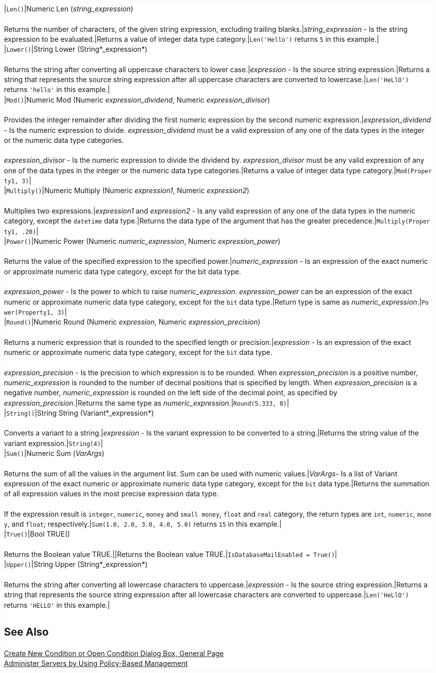 |`Len()`|Numeric Len (*string_expression*)<br /><br /> Returns the number of characters, of the given string expression, excluding trailing blanks.|*string_expression* - Is the string expression to be evaluated.|Returns a value of integer data type category.|`Len('Hello')` returns `5` in this example.|  
|`Lower()`|String Lower (String*_expression*)<br /><br /> Returns the string after converting all uppercase characters to lower case.|*expression* - Is the source string expression.|Returns a string that represents the source string expression after all uppercase characters are converted to lowercase.|`Len('HeLlO')` returns `'hello'` in this example.|  
|`Mod()`|Numeric Mod (Numeric *expression_dividend*, Numeric *expression_divisor*)<br /><br /> Provides the integer remainder after dividing the first numeric expression by the second numeric expression.|*expression_dividend* - Is the numeric expression to divide. *expression_dividend* must be a valid expression of any one of the data types in the integer or the numeric data type categories.<br /><br /> *expression_divisor* - Is the numeric expression to divide the dividend by. *expression_divisor* must be any valid expression of any one of the data types in the integer or the numeric data type categories.|Returns a value of integer data type category.|`Mod(Property1, 3)`|  
|`Multiply()`|Numeric Multiply (Numeric *expression1*, Numeric *expression2*)<br /><br /> Multiplies two expressions.|*expression1* and *expression2* - Is any valid expression of any one of the data types in the numeric category, except the `datetime` data type.|Returns the data type of the argument that has the greater precedence.|`Multiply(Property1, .20)`|  
|`Power()`|Numeric Power (Numeric *numeric_expression*, Numeric *expression_power*)<br /><br /> Returns the value of the specified expression to the specified power.|*numeric_expression* - Is an expression of the exact numeric or approximate numeric data type category, except for the bit data type.<br /><br /> *expression_power* - Is the power to which to raise *numeric_expression*. *expression_power* can be an expression of the exact numeric or approximate numeric data type category, except for the `bit` data type.|Return type is same as *numeric_expression*.|`Power(Property1, 3)`|  
|`Round()`|Numeric Round (Numeric *expression*, Numeric *expression_precision*)<br /><br /> Returns a numeric expression that is rounded to the specified length or precision.|*expression* - Is an expression of the exact numeric or approximate numeric data type category, except for the `bit` data type.<br /><br /> *expression_precision* - Is the precision to which expression is to be rounded. When *expression_precision* is a positive number, *numeric_expression* is rounded to the number of decimal positions that is specified by length. When *expression_precision* is a negative number, *numeric_expression* is rounded on the left side of the decimal point, as specified by *expression_precision*.|Returns the same type as *numeric_expression*.|`Round(5.333, 0)`|  
|`String()`|String String (Variant*_expression*)<br /><br /> Converts a variant to a string.|*expression* - Is the variant expression to be converted to a string.|Returns the string value of the variant expression.|`String(4)`|  
|`Sum()`|Numeric Sum (*VarArgs*)<br /><br /> Returns the sum of all the values in the argument list. Sum can be used with numeric values.|*VarArgs*- Is a list of Variant expression of the exact numeric or approximate numeric data type category, except for the `bit` data type.|Returns the summation of all expression values in the most precise expression data type.<br /><br /> If the expression result is `integer`, `numeric`, `money` and `small money`, `float` and `real` category, the return types are `int`, `numeric`, `money`, and `float`; respectively.|`Sum(1.0, 2.0, 3.0, 4.0, 5.0)` returns `15` in this example.|  
|`True()`|Bool TRUE()<br /><br /> Returns the Boolean value TRUE.||Returns the Boolean value TRUE.|`IsDatabaseMailEnabled = True()`|  
|`Upper()`|String Upper (String*_expression*)<br /><br /> Returns the string after converting all lowercase characters to uppercase.|*expression* - Is the source string expression.|Returns a string that represents the source string expression after all lowercase characters are converted to uppercase.|`Len('HeLlO')` returns `'HELLO'` in this example.|  
  
## See Also  
 [Create New Condition or Open Condition Dialog Box, General Page](../../integration-services/general-page-of-integration-services-designers-options.md)   
 [Administer Servers by Using Policy-Based Management](administer-servers-by-using-policy-based-management.md)  
  
  
